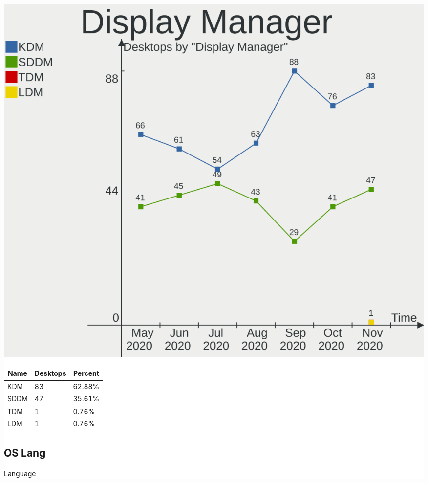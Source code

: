 ![Display Manager](./images/line_chart/os_display_manager.svg)

| Name | Desktops | Percent |
|------|----------|---------|
| KDM  | 83       | 62.88%  |
| SDDM | 47       | 35.61%  |
| TDM  | 1        | 0.76%   |
| LDM  | 1        | 0.76%   |

OS Lang
-------

Language
